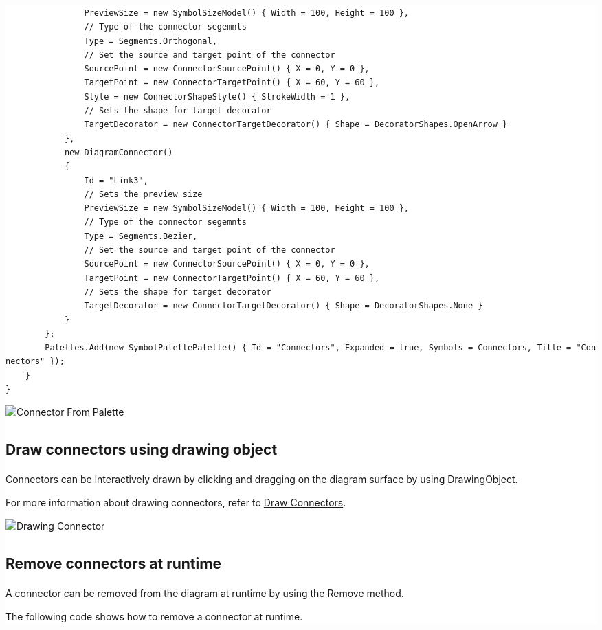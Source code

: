 ```cshtml
                PreviewSize = new SymbolSizeModel() { Width = 100, Height = 100 },
                // Type of the connector segemnts
                Type = Segments.Orthogonal,
                // Set the source and target point of the connector
                SourcePoint = new ConnectorSourcePoint() { X = 0, Y = 0 },
                TargetPoint = new ConnectorTargetPoint() { X = 60, Y = 60 },
                Style = new ConnectorShapeStyle() { StrokeWidth = 1 },
                // Sets the shape for target decorator
                TargetDecorator = new ConnectorTargetDecorator() { Shape = DecoratorShapes.OpenArrow }
            },
            new DiagramConnector()
            {
                Id = "Link3",
                // Sets the preview size
                PreviewSize = new SymbolSizeModel() { Width = 100, Height = 100 },
                // Type of the connector segemnts
                Type = Segments.Bezier,
                // Set the source and target point of the connector
                SourcePoint = new ConnectorSourcePoint() { X = 0, Y = 0 },
                TargetPoint = new ConnectorTargetPoint() { X = 60, Y = 60 },
                // Sets the shape for target decorator
                TargetDecorator = new ConnectorTargetDecorator() { Shape = DecoratorShapes.None }
            }
        };
        Palettes.Add(new SymbolPalettePalette() { Id = "Connectors", Expanded = true, Symbols = Connectors, Title = "Connectors" });
    }
}
```

![Connector From Palette](../images/connector-palette.gif)

## Draw connectors using drawing object

Connectors can be interactively drawn by clicking and dragging on the diagram surface by using [DrawingObject](https://help.syncfusion.com/cr/blazor/Syncfusion.Blazor.Diagrams.SfDiagram.html#Syncfusion_Blazor_Diagrams_SfDiagram_DrawingObject).

For more information about drawing connectors, refer to [Draw Connectors](https://help.syncfusion.com/cr/blazor/Syncfusion.Blazor.Diagrams.DiagramTools.html).

![Drawing Connector](../images/connectorDrawing.gif)

## Remove connectors at runtime

A connector can be removed from the diagram at runtime by using the [Remove](https://help.syncfusion.com/cr/blazor/Syncfusion.Blazor.Diagrams.SfDiagram.html#Syncfusion_Blazor_Diagrams_SfDiagram_Remove_System_Object_) method.

The following code shows how to remove a connector at runtime.
